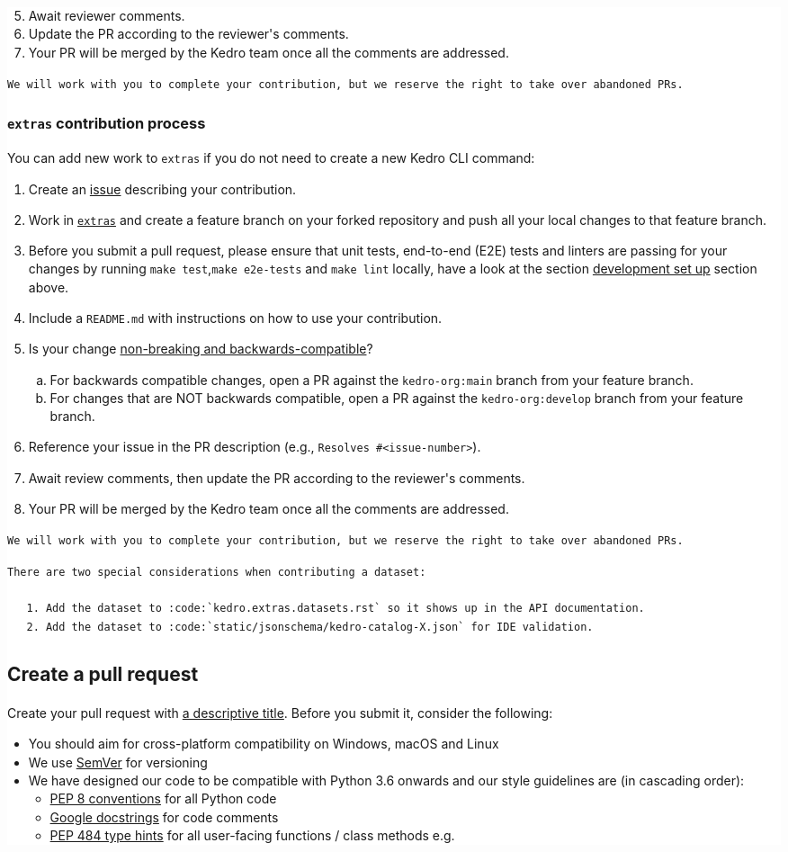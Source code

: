 5. Await reviewer comments.
6. Update the PR according to the reviewer's comments.
7. Your PR will be merged by the Kedro team once all the comments are addressed.

```{note}
We will work with you to complete your contribution, but we reserve the right to take over abandoned PRs.
```

### `extras` contribution process

You can add new work to `extras` if you do not need to create a new Kedro CLI command:

1. Create an [issue](https://github.com/kedro-org/kedro/issues) describing your contribution.
2. Work in [`extras`](https://github.com/kedro-org/kedro/tree/main/kedro/extras) and create a feature branch on your forked repository and push all your local changes to that feature branch.
3. Before you submit a pull request, please ensure that unit tests, end-to-end (E2E) tests and linters are passing for your changes by running `make test`,`make e2e-tests` and `make lint` locally, have a look at the section [development set up](#before-you-start-development-set-up) section above.
4. Include a `README.md` with instructions on how to use your contribution.
5. Is your change [non-breaking and backwards-compatible](./backwards_compatibility.md)?
   <ol type="a">
     <li>For backwards compatible changes, open a PR against the <code>kedro-org:main</code> branch from your feature branch.</li>
     <li>For changes that are NOT backwards compatible, open a PR against the <code>kedro-org:develop</code> branch from your feature branch.</li>
   </ol>

6. Reference your issue in the PR description (e.g., `Resolves #<issue-number>`).
7. Await review comments, then update the PR according to the reviewer's comments.
8. Your PR will be merged by the Kedro team once all the comments are addressed.

```{note}
We will work with you to complete your contribution, but we reserve the right to take over abandoned PRs.
```

```{note}
There are two special considerations when contributing a dataset:

   1. Add the dataset to :code:`kedro.extras.datasets.rst` so it shows up in the API documentation.
   2. Add the dataset to :code:`static/jsonschema/kedro-catalog-X.json` for IDE validation.

```

## Create a pull request

Create your pull request with [a descriptive title](#pull-request-title-conventions). Before you submit it, consider the following:

* You should aim for cross-platform compatibility on Windows, macOS and Linux
* We use [SemVer](https://semver.org/) for versioning
* We have designed our code to be compatible with Python 3.6 onwards and our style guidelines are (in cascading order):
     * [PEP 8 conventions](https://www.python.org/dev/peps/pep-0008/) for all Python code
     * [Google docstrings](https://google.github.io/styleguide/pyguide.html#38-comments-and-docstrings) for code comments
     * [PEP 484 type hints](https://www.python.org/dev/peps/pep-0484/) for all user-facing functions / class methods e.g.
